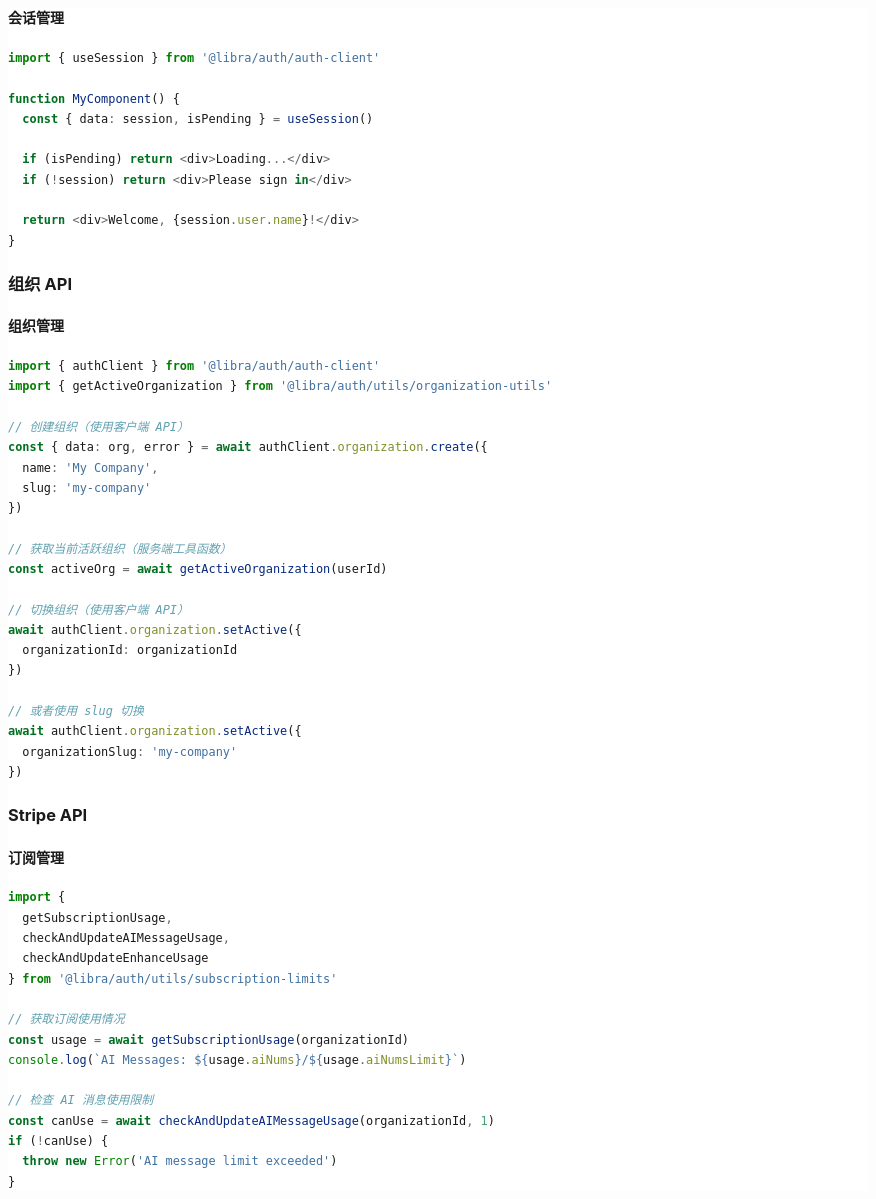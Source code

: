 #### 会话管理

```typescript
import { useSession } from '@libra/auth/auth-client'

function MyComponent() {
  const { data: session, isPending } = useSession()
  
  if (isPending) return <div>Loading...</div>
  if (!session) return <div>Please sign in</div>
  
  return <div>Welcome, {session.user.name}!</div>
}
```

### 组织 API

#### 组织管理

```typescript
import { authClient } from '@libra/auth/auth-client'
import { getActiveOrganization } from '@libra/auth/utils/organization-utils'

// 创建组织（使用客户端 API）
const { data: org, error } = await authClient.organization.create({
  name: 'My Company',
  slug: 'my-company'
})

// 获取当前活跃组织（服务端工具函数）
const activeOrg = await getActiveOrganization(userId)

// 切换组织（使用客户端 API）
await authClient.organization.setActive({
  organizationId: organizationId
})

// 或者使用 slug 切换
await authClient.organization.setActive({
  organizationSlug: 'my-company'
})
```

### Stripe API

#### 订阅管理

```typescript
import { 
  getSubscriptionUsage,
  checkAndUpdateAIMessageUsage,
  checkAndUpdateEnhanceUsage 
} from '@libra/auth/utils/subscription-limits'

// 获取订阅使用情况
const usage = await getSubscriptionUsage(organizationId)
console.log(`AI Messages: ${usage.aiNums}/${usage.aiNumsLimit}`)

// 检查 AI 消息使用限制
const canUse = await checkAndUpdateAIMessageUsage(organizationId, 1)
if (!canUse) {
  throw new Error('AI message limit exceeded')
}
```
